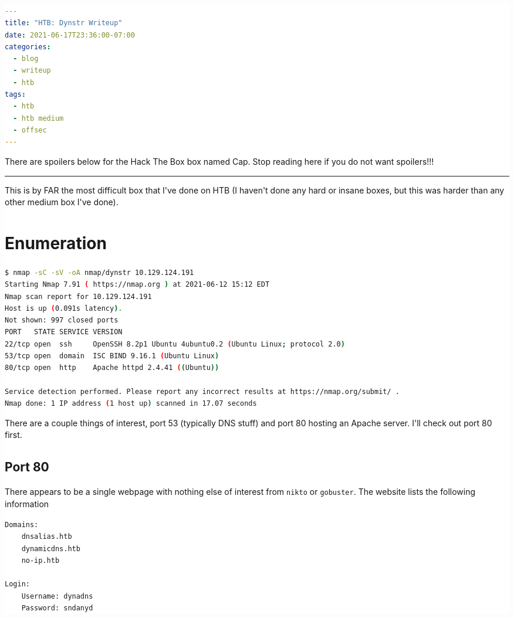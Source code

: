 ```yaml
---
title: "HTB: Dynstr Writeup"
date: 2021-06-17T23:36:00-07:00
categories:
  - blog
  - writeup
  - htb
tags:
  - htb
  - htb medium
  - offsec
---
```


There are spoilers below for the Hack The Box box named Cap. Stop reading here if you do not want spoilers!!!

---

This is by FAR the most difficult box that I've done on HTB (I haven't done any hard or insane boxes, but this was harder than any other medium box I've done).
# Enumeration
```bash
$ nmap -sC -sV -oA nmap/dynstr 10.129.124.191
Starting Nmap 7.91 ( https://nmap.org ) at 2021-06-12 15:12 EDT
Nmap scan report for 10.129.124.191
Host is up (0.091s latency).
Not shown: 997 closed ports
PORT   STATE SERVICE VERSION
22/tcp open  ssh     OpenSSH 8.2p1 Ubuntu 4ubuntu0.2 (Ubuntu Linux; protocol 2.0)
53/tcp open  domain  ISC BIND 9.16.1 (Ubuntu Linux)
80/tcp open  http    Apache httpd 2.4.41 ((Ubuntu))

Service detection performed. Please report any incorrect results at https://nmap.org/submit/ .
Nmap done: 1 IP address (1 host up) scanned in 17.07 seconds
```

There are a couple things of interest, port 53 (typically DNS stuff) and port 80 hosting an Apache server. I'll check out port 80 first.

## Port 80
There appears to be a single webpage with nothing else of interest from `nikto` or `gobuster`. The website lists the following information

```
Domains:
    dnsalias.htb
    dynamicdns.htb
    no-ip.htb

Login:
    Username: dynadns
    Password: sndanyd
```
